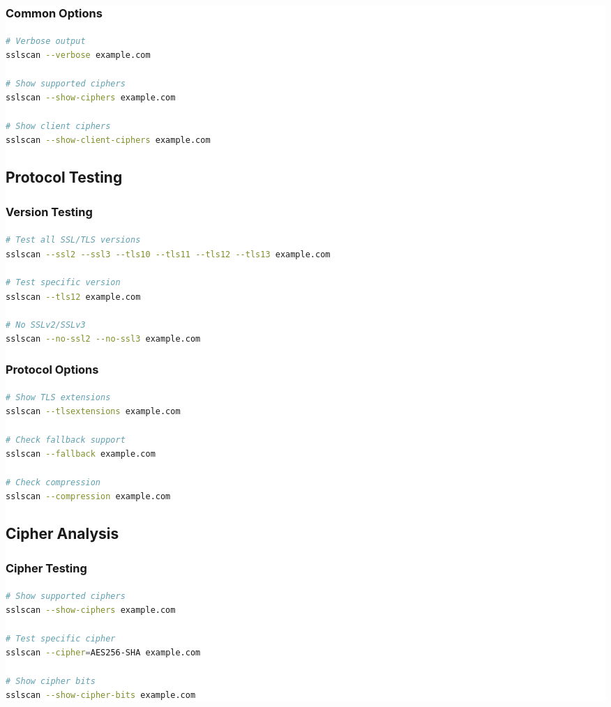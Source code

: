 ### Common Options
```bash
# Verbose output
sslscan --verbose example.com

# Show supported ciphers
sslscan --show-ciphers example.com

# Show client ciphers
sslscan --show-client-ciphers example.com
```

## Protocol Testing

### Version Testing
```bash
# Test all SSL/TLS versions
sslscan --ssl2 --ssl3 --tls10 --tls11 --tls12 --tls13 example.com

# Test specific version
sslscan --tls12 example.com

# No SSLv2/SSLv3
sslscan --no-ssl2 --no-ssl3 example.com
```

### Protocol Options
```bash
# Show TLS extensions
sslscan --tlsextensions example.com

# Check fallback support
sslscan --fallback example.com

# Check compression
sslscan --compression example.com
```

## Cipher Analysis

### Cipher Testing
```bash
# Show supported ciphers
sslscan --show-ciphers example.com

# Test specific cipher
sslscan --cipher=AES256-SHA example.com

# Show cipher bits
sslscan --show-cipher-bits example.com
```
